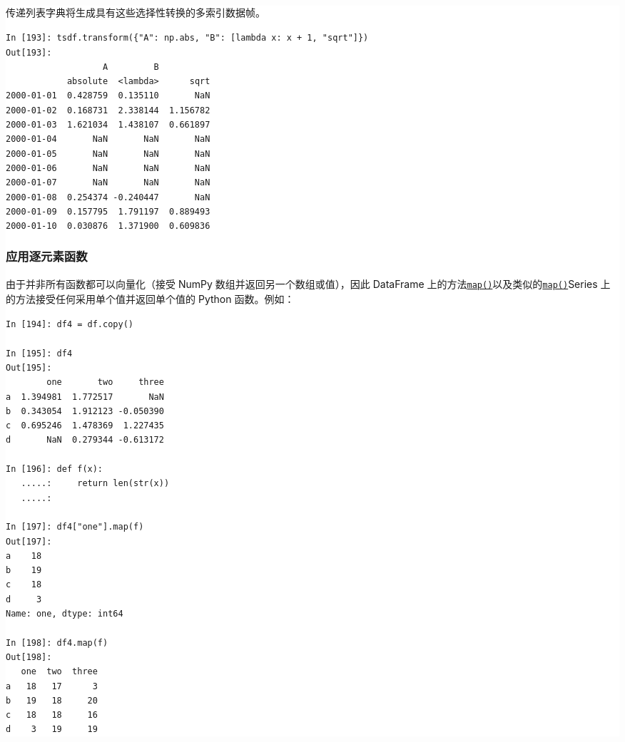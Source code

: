

传递列表字典将生成具有这些选择性转换的多索引数据帧。

```
In [193]: tsdf.transform({"A": np.abs, "B": [lambda x: x + 1, "sqrt"]})
Out[193]: 
                   A         B          
            absolute  <lambda>      sqrt
2000-01-01  0.428759  0.135110       NaN
2000-01-02  0.168731  2.338144  1.156782
2000-01-03  1.621034  1.438107  0.661897
2000-01-04       NaN       NaN       NaN
2000-01-05       NaN       NaN       NaN
2000-01-06       NaN       NaN       NaN
2000-01-07       NaN       NaN       NaN
2000-01-08  0.254374 -0.240447       NaN
2000-01-09  0.157795  1.791197  0.889493
2000-01-10  0.030876  1.371900  0.609836
```





### 应用逐元素函数

由于并非所有函数都可以向量化（接受 NumPy 数组并返回另一个数组或值），因此 DataFrame 上的方法[`map()`](https://pandas.pydata.org/docs/reference/api/pandas.DataFrame.map.html#pandas.DataFrame.map)以及类似的[`map()`](https://pandas.pydata.org/docs/reference/api/pandas.Series.map.html#pandas.Series.map)Series 上的方法接受任何采用单个值并返回单个值的 Python 函数。例如：

```
In [194]: df4 = df.copy()

In [195]: df4
Out[195]: 
        one       two     three
a  1.394981  1.772517       NaN
b  0.343054  1.912123 -0.050390
c  0.695246  1.478369  1.227435
d       NaN  0.279344 -0.613172

In [196]: def f(x):
   .....:     return len(str(x))
   .....: 

In [197]: df4["one"].map(f)
Out[197]: 
a    18
b    19
c    18
d     3
Name: one, dtype: int64

In [198]: df4.map(f)
Out[198]: 
   one  two  three
a   18   17      3
b   19   18     20
c   18   18     16
d    3   19     19
```
